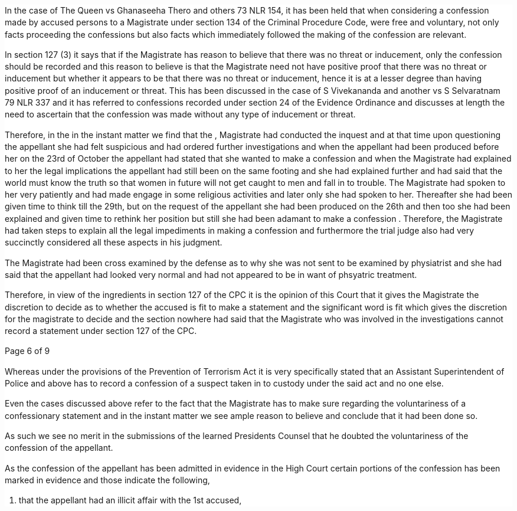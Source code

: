 In the case of The Queen vs Ghanaseeha Thero and others 73 NLR 154, it has been held that when considering a confession made by accused persons to a Magistrate under section 134 of the Criminal Procedure Code, were free and voluntary, not only facts proceeding the confessions but also facts which immediately followed the making of the confession are relevant.

In section 127 (3) it says that if the Magistrate has reason to believe that there was no threat or inducement, only the confession should be recorded and this reason to believe is that the Magistrate need not have positive proof that there was no threat or inducement but whether it appears to be that there was no threat or inducement, hence it is at a lesser degree than having positive proof of an inducement or threat. This has been discussed in the case of S Vivekananda and another vs S Selvaratnam 79 NLR 337 and it has referred to confessions recorded under section 24 of the Evidence Ordinance and discusses at length the need to ascertain that the confession was made without any type of inducement or threat.

Therefore, in the in the instant matter we find that the , Magistrate had conducted the inquest and at that time upon questioning the appellant she had felt suspicious and had ordered further investigations and when the appellant had been produced before her on the 23rd of October the appellant had stated that she wanted to make a confession and when the Magistrate had explained to her the legal implications the appellant had still been on the same footing and she had explained further and had said that the world must know the truth so that women in future will not get caught to men and fall in to trouble. The Magistrate had spoken to her very patiently and had made engage in some religious activities and later only she had spoken to her. Thereafter she had been given time to think till the 29th, but on the request of the appellant she had been produced on the 26th and then too she had been explained and given time to rethink her position but still she had been adamant to make a confession . Therefore, the Magistrate had taken steps to explain all the legal impediments in making a confession and furthermore the trial judge also had very succinctly considered all these aspects in his judgment.

The Magistrate had been cross examined by the defense as to why she was not sent to be examined by physiatrist and she had said that the appellant had looked very normal and had not appeared to be in want of phsyatric treatment.

Therefore, in view of the ingredients in section 127 of the CPC it is the opinion of this Court that it gives the Magistrate the discretion to decide as to whether the accused is fit to make a statement and the significant word is fit which gives the discretion for the magistrate to decide and the section nowhere had said that the Magistrate who was involved in the investigations cannot record a statement under section 127 of the CPC.

Page 6 of 9

Whereas under the provisions of the Prevention of Terrorism Act it is very specifically stated that an Assistant Superintendent of Police and above has to record a confession of a suspect taken in to custody under the said act and no one else.

Even the cases discussed above refer to the fact that the Magistrate has to make sure regarding the voluntariness of a confessionary statement and in the instant matter we see ample reason to believe and conclude that it had been done so.

As such we see no merit in the submissions of the learned Presidents Counsel that he doubted the voluntariness of the confession of the appellant.

As the confession of the appellant has been admitted in evidence in the High Court certain portions of the confession has been marked in evidence and those indicate the following,

1) that the appellant had an illicit affair with the 1st accused,
